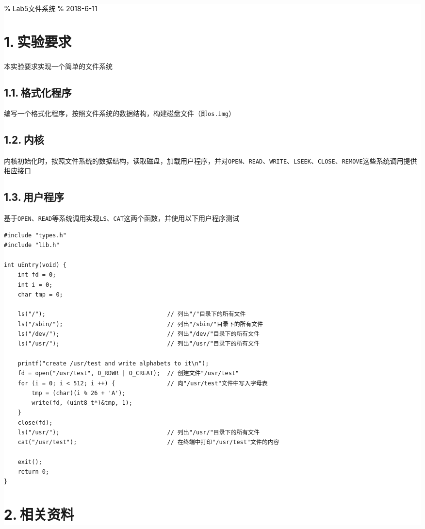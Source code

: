 % Lab5文件系统
% 2018-6-11

# 1. 实验要求

本实验要求实现一个简单的文件系统

## 1.1. 格式化程序

编写一个格式化程序，按照文件系统的数据结构，构建磁盘文件（即`os.img`）

## 1.2. 内核

内核初始化时，按照文件系统的数据结构，读取磁盘，加载用户程序，并对`OPEN`、`READ`、`WRITE`、`LSEEK`、`CLOSE`、`REMOVE`这些系统调用提供相应接口

## 1.3. 用户程序

基于`OPEN`、`READ`等系统调用实现`LS`、`CAT`这两个函数，并使用以下用户程序测试

~~~~~~~~~~~~~~~~~~
#include "types.h"
#include "lib.h"

int uEntry(void) {
    int fd = 0;
    int i = 0;
    char tmp = 0;
    
    ls("/");                                   // 列出"/"目录下的所有文件
    ls("/sbin/");                              // 列出"/sbin/"目录下的所有文件
    ls("/dev/");                               // 列出"/dev/"目录下的所有文件
    ls("/usr/");                               // 列出"/usr/"目录下的所有文件
    
    printf("create /usr/test and write alphabets to it\n");
    fd = open("/usr/test", O_RDWR | O_CREAT);  // 创建文件"/usr/test"
    for (i = 0; i < 512; i ++) {               // 向"/usr/test"文件中写入字母表
    	tmp = (char)(i % 26 + 'A');
    	write(fd, (uint8_t*)&tmp, 1);
    }
    close(fd);
    ls("/usr/");                               // 列出"/usr/"目录下的所有文件
    cat("/usr/test");                          // 在终端中打印"/usr/test"文件的内容
    
    exit();
    return 0;
}
~~~~~~~~~~~~~~~~~~

# 2. 相关资料
